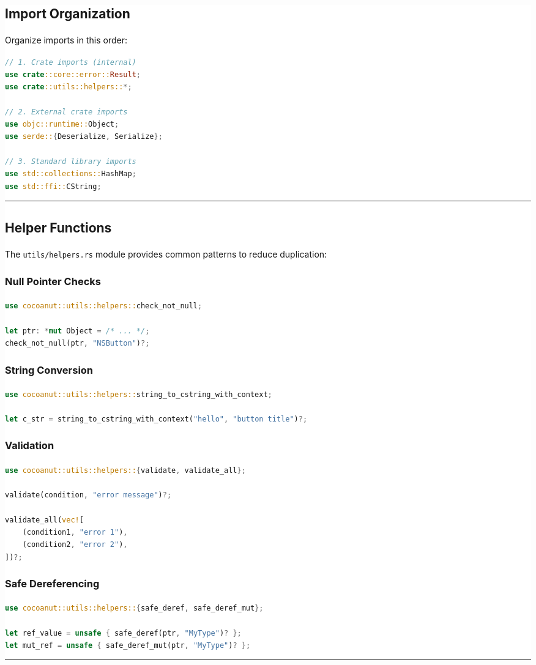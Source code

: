 
## Import Organization

Organize imports in this order:

```rust
// 1. Crate imports (internal)
use crate::core::error::Result;
use crate::utils::helpers::*;

// 2. External crate imports
use objc::runtime::Object;
use serde::{Deserialize, Serialize};

// 3. Standard library imports
use std::collections::HashMap;
use std::ffi::CString;
```

---

## Helper Functions

The `utils/helpers.rs` module provides common patterns to reduce duplication:

### Null Pointer Checks
```rust
use cocoanut::utils::helpers::check_not_null;

let ptr: *mut Object = /* ... */;
check_not_null(ptr, "NSButton")?;
```

### String Conversion
```rust
use cocoanut::utils::helpers::string_to_cstring_with_context;

let c_str = string_to_cstring_with_context("hello", "button title")?;
```

### Validation
```rust
use cocoanut::utils::helpers::{validate, validate_all};

validate(condition, "error message")?;

validate_all(vec![
    (condition1, "error 1"),
    (condition2, "error 2"),
])?;
```

### Safe Dereferencing
```rust
use cocoanut::utils::helpers::{safe_deref, safe_deref_mut};

let ref_value = unsafe { safe_deref(ptr, "MyType")? };
let mut_ref = unsafe { safe_deref_mut(ptr, "MyType")? };
```

---